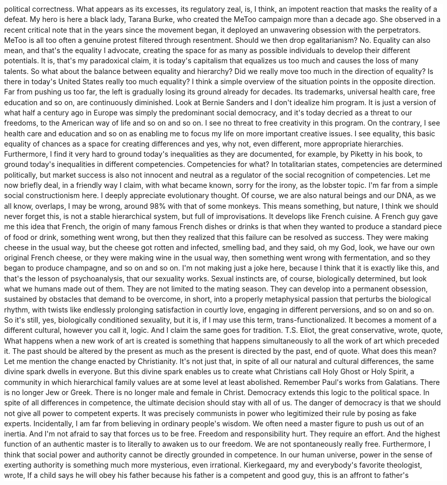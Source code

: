 political correctness. What appears as its excesses, its regulatory zeal, is, I think, an impotent reaction that masks the reality of a defeat. My hero is here a black lady, Tarana Burke, who created the MeToo campaign more than a decade ago. She observed in a recent critical note that in the years since the movement began, it deployed an unwavering obsession with the perpetrators. MeToo is all too often a genuine protest filtered through resentment. Should we then drop egalitarianism? No. Equality can also mean, and that's the equality I advocate, creating the space for as many as possible individuals to develop their different potentials. It is, that's my paradoxical claim, it is today's capitalism that equalizes us too much and causes the loss of many talents. So what about the balance between equality and hierarchy? Did we really move too much in the direction of equality? Is there in today's United States really too much equality? I think a simple overview of the situation points in the opposite direction. Far from pushing us too far, the left is gradually losing its ground already for decades. Its trademarks, universal health care, free education and so on, are continuously diminished. Look at Bernie Sanders and I don't idealize him program. It is just a version of what half a century ago in Europe was simply the predominant social democracy, and it's today decried as a threat to our freedoms, to the American way of life and so on and so on. I see no threat to free creativity in this program. On the contrary, I see health care and education and so on as enabling me to focus my life on more important creative issues. I see equality, this basic equality of chances as a space for creating differences and yes, why not, even different, more appropriate hierarchies. Furthermore, I find it very hard to ground today's inequalities as they are documented, for example, by Piketty in his book, to ground today's inequalities in different competencies. Competencies for what? In totalitarian states, competencies are determined politically, but market success is also not innocent and neutral as a regulator of the social recognition of competencies. Let me now briefly deal, in a friendly way I claim, with what became known, sorry for the irony, as the lobster topic. I'm far from a simple social constructionism here. I deeply appreciate evolutionary thought. Of course, we are also natural beings and our DNA, as we all know, overlaps, I may be wrong, around 98% with that of some monkeys. This means something, but nature, I think we should never forget this, is not a stable hierarchical system, but full of improvisations. It develops like French cuisine. A French guy gave me this idea that French, the origin of many famous French dishes or drinks is that when they wanted to produce a standard piece of food or drink, something went wrong, but then they realized that this failure can be resolved as success. They were making cheese in the usual way, but the cheese got rotten and infected, smelling bad, and they said, oh my God, look, we have our own original French cheese, or they were making wine in the usual way, then something went wrong with fermentation, and so they began to produce champagne, and so on and so on. I'm not making just a joke here, because I think that it is exactly like this, and that's the lesson of psychoanalysis, that our sexuality works. Sexual instincts are, of course, biologically determined, but look what we humans made out of them. They are not limited to the mating season. They can develop into a permanent obsession, sustained by obstacles that demand to be overcome, in short, into a properly metaphysical passion that perturbs the biological rhythm, with twists like endlessly prolonging satisfaction in courtly love, engaging in different perversions, and so on and so on. So it's still, yes, biologically conditioned sexuality, but it is, if I may use this term, trans-functionalized. It becomes a moment of a different cultural, however you call it, logic. And I claim the same goes for tradition. T.S. Eliot, the great conservative, wrote, quote, What happens when a new work of art is created is something that happens simultaneously to all the work of art which preceded it. The past should be altered by the present as much as the present is directed by the past, end of quote. What does this mean? Let me mention the change enacted by Christianity. It's not just that, in spite of all our natural and cultural differences, the same divine spark dwells in everyone. But this divine spark enables us to create what Christians call Holy Ghost or Holy Spirit, a community in which hierarchical family values are at some level at least abolished. Remember Paul's works from Galatians. There is no longer Jew or Greek. There is no longer male and female in Christ. Democracy extends this logic to the political space. In spite of all differences in competence, the ultimate decision should stay with all of us. The danger of democracy is that we should not give all power to competent experts. It was precisely communists in power who legitimized their rule by posing as fake experts. Incidentally, I am far from believing in ordinary people's wisdom. We often need a master figure to push us out of an inertia. And I'm not afraid to say that forces us to be free. Freedom and responsibility hurt. They require an effort. And the highest function of an authentic master is to literally to awaken us to our freedom. We are not spontaneously really free. Furthermore, I think that social power and authority cannot be directly grounded in competence. In our human universe, power in the sense of exerting authority is something much more mysterious, even irrational. Kierkegaard, my and everybody's favorite theologist, wrote, If a child says he will obey his father because his father is a competent and good guy, this is an affront to father's